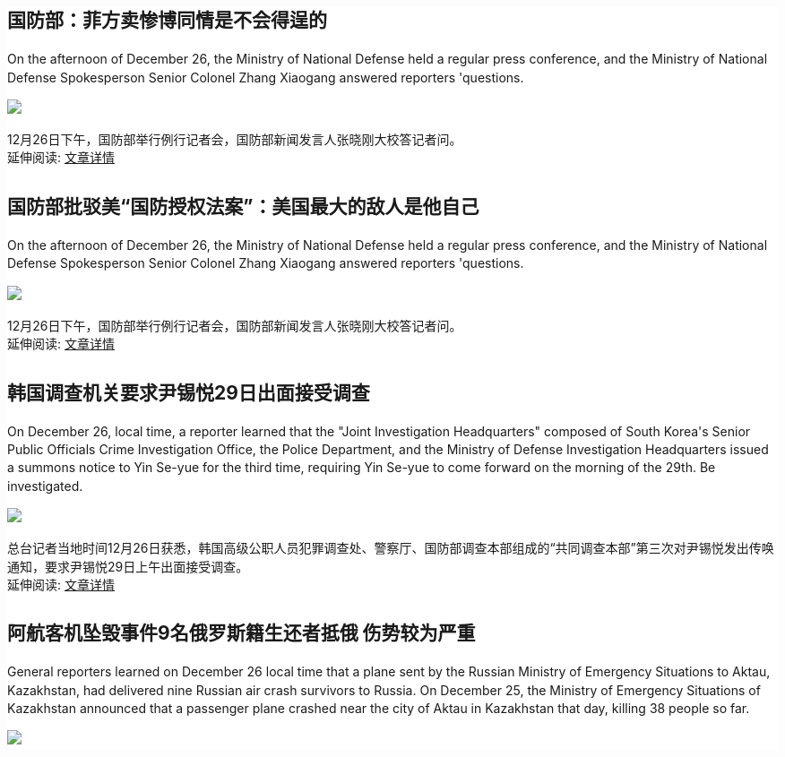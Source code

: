 <qrcode title="“洋学生”中国说｜非洲姑娘爱上中国书法：“我对中华文化有了更深的热爱与敬意”" image="https://p1.img.cctvpic.com/photoworkspace/2024/12/26/2024122615292762767.jpg" />   

## 国防部：菲方卖惨博同情是不会得逞的   
On the afternoon of December 26, the Ministry of National Defense held a regular press conference, and the Ministry of National Defense Spokesperson Senior Colonel Zhang Xiaogang answered reporters 'questions.   

<img src="https://p5.img.cctvpic.com/photoworkspace/2024/12/26/2024122615301114500.jpg" />   

12月26日下午，国防部举行例行记者会，国防部新闻发言人张晓刚大校答记者问。   
延伸阅读: [文章详情](https://news.cctv.com/2024/12/26/ARTIARKtRcxMFTiZasQqUrzR241226.shtml)   

<qrcode title="国防部：菲方卖惨博同情是不会得逞的" image="https://p5.img.cctvpic.com/photoworkspace/2024/12/26/2024122615301114500.jpg" />   

## 国防部批驳美“国防授权法案”：美国最大的敌人是他自己   
On the afternoon of December 26, the Ministry of National Defense held a regular press conference, and the Ministry of National Defense Spokesperson Senior Colonel Zhang Xiaogang answered reporters 'questions.   

<img src="https://p4.img.cctvpic.com/photoworkspace/2024/12/26/2024122615274551806.jpg" />   

12月26日下午，国防部举行例行记者会，国防部新闻发言人张晓刚大校答记者问。   
延伸阅读: [文章详情](https://news.cctv.com/2024/12/26/ARTI7Rt9NlNFvXq4BIeKrnNy241226.shtml)   

<qrcode title="国防部批驳美“国防授权法案”：美国最大的敌人是他自己" image="https://p4.img.cctvpic.com/photoworkspace/2024/12/26/2024122615274551806.jpg" />   

## 韩国调查机关要求尹锡悦29日出面接受调查   
On December 26, local time, a reporter learned that the "Joint Investigation Headquarters" composed of South Korea's Senior Public Officials Crime Investigation Office, the Police Department, and the Ministry of Defense Investigation Headquarters issued a summons notice to Yin Se-yue for the third time, requiring Yin Se-yue to come forward on the morning of the 29th. Be investigated.   

<img src="https://p4.img.cctvpic.com/photoworkspace/2024/12/26/2024122615184056634.jpg" />   

总台记者当地时间12月26日获悉，韩国高级公职人员犯罪调查处、警察厅、国防部调查本部组成的“共同调查本部”第三次对尹锡悦发出传唤通知，要求尹锡悦29日上午出面接受调查。   
延伸阅读: [文章详情](https://news.cctv.com/2024/12/26/ARTI2ZGbdH7zzBXwFHpuW60K241226.shtml)   

<qrcode title="韩国调查机关要求尹锡悦29日出面接受调查" image="https://p4.img.cctvpic.com/photoworkspace/2024/12/26/2024122615184056634.jpg" />   

## 阿航客机坠毁事件9名俄罗斯籍生还者抵俄 伤势较为严重   
General reporters learned on December 26 local time that a plane sent by the Russian Ministry of Emergency Situations to Aktau, Kazakhstan, had delivered nine Russian air crash survivors to Russia. On December 25, the Ministry of Emergency Situations of Kazakhstan announced that a passenger plane crashed near the city of Aktau in Kazakhstan that day, killing 38 people so far.   

<img src="https://p3.img.cctvpic.com/photoworkspace/2024/12/26/2024122615134697011.jpg" />   
